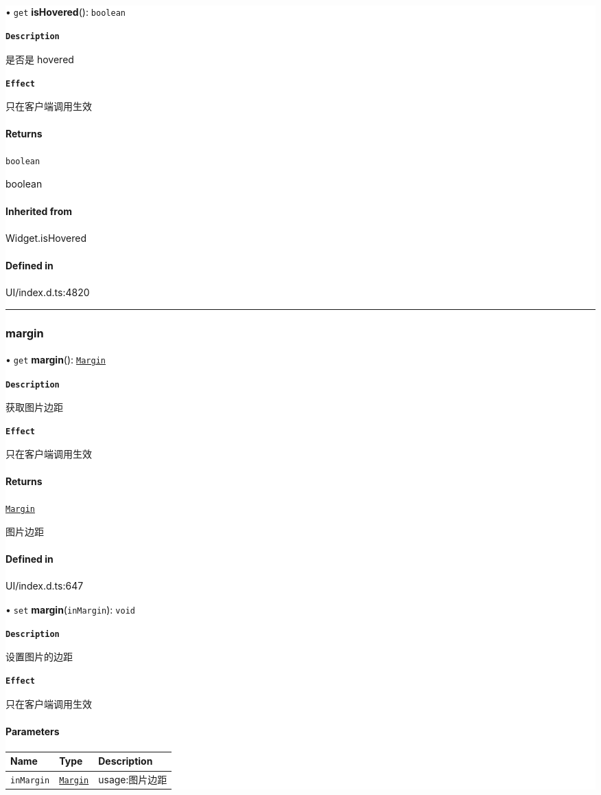 • `get` **isHovered**(): `boolean`

**`Description`**

是否是 hovered

**`Effect`**

只在客户端调用生效

#### Returns

`boolean`

boolean

#### Inherited from

Widget.isHovered

#### Defined in

UI/index.d.ts:4820

---

### margin

• `get` **margin**(): [`Margin`](UI.UI.Margin.md)

**`Description`**

获取图片边距

**`Effect`**

只在客户端调用生效

#### Returns

[`Margin`](UI.UI.Margin.md)

图片边距

#### Defined in

UI/index.d.ts:647

• `set` **margin**(`inMargin`): `void`

**`Description`**

设置图片的边距

**`Effect`**

只在客户端调用生效

#### Parameters

| Name       | Type                        | Description    |
| :--------- | :-------------------------- | :------------- |
| `inMargin` | [`Margin`](UI.UI.Margin.md) | usage:图片边距 |
